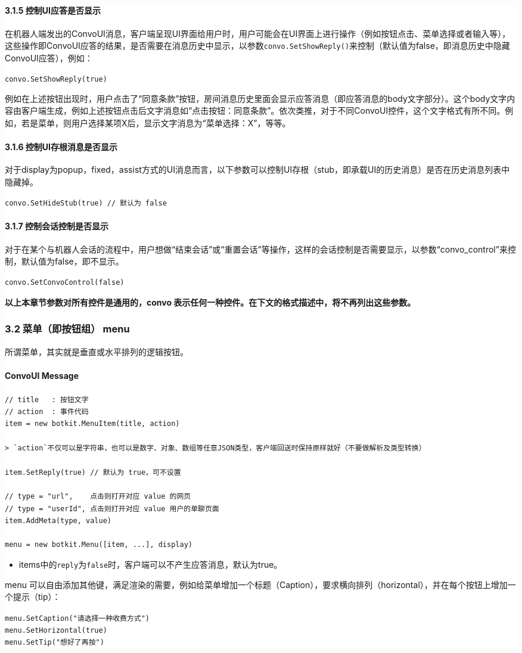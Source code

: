 #### 3.1.5 控制UI应答是否显示

在机器人端发出的ConvoUI消息，客户端呈现UI界面给用户时，用户可能会在UI界面上进行操作（例如按钮点击、菜单选择或者输入等），这些操作即ConvoUI应答的结果，是否需要在消息历史中显示，以参数`convo.SetShowReply()`来控制（默认值为false，即消息历史中隐藏ConvoUI应答），例如：

```
convo.SetShowReply(true)
```

例如在上述按钮出现时，用户点击了“同意条款”按钮，房间消息历史里面会显示应答消息（即应答消息的body文字部分）。这个body文字内容由客户端生成，例如上述按钮点击后文字消息如“点击按钮：同意条款”。依次类推，对于不同ConvoUI控件，这个文字格式有所不同。例如，若是菜单，则用户选择某项X后，显示文字消息为“菜单选择：X”，等等。


#### 3.1.6 控制UI存根消息是否显示

对于display为popup，fixed，assist方式的UI消息而言，以下参数可以控制UI存根（stub，即承载UI的历史消息）是否在历史消息列表中隐藏掉。

```
convo.SetHideStub(true) // 默认为 false
```

#### 3.1.7 控制会话控制是否显示

对于在某个与机器人会话的流程中，用户想做“结束会话”或“重置会话”等操作，这样的会话控制是否需要显示，以参数“convo_control”来控制，默认值为false，即不显示。

```
convo.SetConvoControl(false)
```

**以上本章节参数对所有控件是通用的，convo 表示任何一种控件。在下文的格式描述中，将不再列出这些参数。**


### 3.2 菜单（即按钮组） menu

所谓菜单，其实就是垂直或水平排列的逻辑按钮。

#### ConvoUI Message

```
// title   : 按钮文字
// action  : 事件代码
item = new botkit.MenuItem(title, action)

> `action`不仅可以是字符串，也可以是数字、对象、数组等任意JSON类型，客户端回送时保持原样就好（不要做解析及类型转换）

item.SetReply(true) // 默认为 true，可不设置

// type = "url",    点击则打开对应 value 的网页
// type = "userId", 点击则打开对应 value 用户的单聊页面
item.AddMeta(type, value)

menu = new botkit.Menu([item, ...], display)
```

- items中的`reply`为`false`时，客户端可以不产生应答消息，默认为true。

menu 可以自由添加其他键，满足渲染的需要，例如给菜单增加一个标题（Caption），要求横向排列（horizontal），并在每个按钮上增加一个提示（tip）：

```
menu.SetCaption("请选择一种收费方式")
menu.SetHorizontal(true)
menu.SetTip("想好了再按")
```
